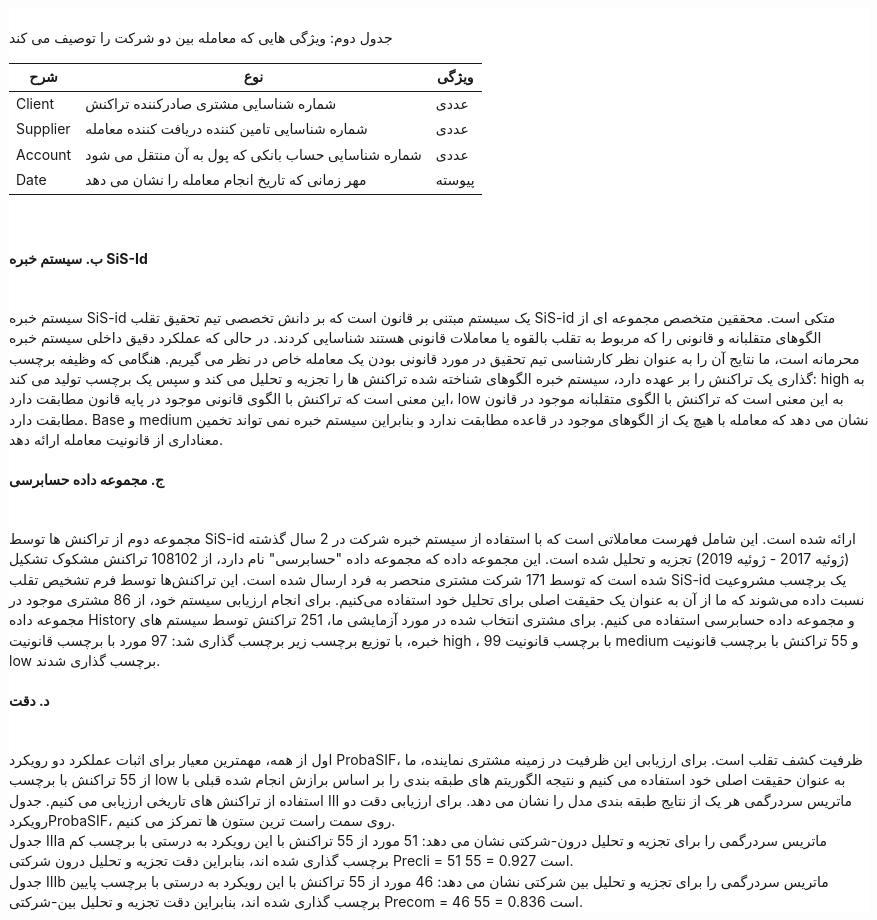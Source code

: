  <br/>
جدول دوم: ویژگی هایی که معامله بین دو شرکت را توصیف می کند
<br/>
  
| شرح                          |    نوع   |    ویژگی                         |
|----------|----------| ------------------------------------------------------|
| Client   |  شماره شناسایی مشتری صادرکننده تراکنش           |    عددی        |   
| Supplier |  شماره شناسایی تامین کننده دریافت کننده معامله    |    عددی      |
| Account  |  شماره شناسایی حساب بانکی که پول به آن منتقل می شود    |    عددی |
| Date     | مهر زمانی که تاریخ انجام معامله را نشان می دهد   |   پیوسته      |
<br/>

#### ب. سیستم خبره  SiS-Id

<br/>
  سیستم خبره SiS-id یک سیستم مبتنی بر قانون است که بر دانش تخصصی تیم تحقیق تقلب SiS-id متکی است. محققین متخصص مجموعه ای از الگوهای متقلبانه و قانونی را که مربوط به تقلب بالقوه یا معاملات قانونی هستند شناسایی کردند. در حالی که عملکرد دقیق داخلی سیستم خبره محرمانه است، ما نتایج آن را به عنوان نظر کارشناسی تیم تحقیق در مورد قانونی بودن یک معامله خاص در نظر می گیریم. هنگامی که وظیفه برچسب گذاری یک تراکنش را بر عهده دارد، سیستم خبره الگوهای شناخته شده تراکنش ها را تجزیه و تحلیل می کند و سپس یک برچسب تولید می کند: high به این معنی است که تراکنش با الگوی قانونی موجود در پایه قانون مطابقت دارد، low به این معنی است که تراکنش با الگوی متقلبانه موجود در قانون مطابقت دارد. Base و medium نشان می دهد که معامله با هیچ یک از الگوهای موجود در قاعده مطابقت ندارد و بنابراین سیستم خبره نمی تواند تخمین معناداری از قانونیت معامله ارائه دهد.
  <br/>

#### ج. مجموعه داده حسابرسی

<br/>
مجموعه دوم از تراکنش ها توسط SiS-id ارائه شده است. این شامل فهرست معاملاتی است که با استفاده از سیستم خبره شرکت در 2 سال گذشته (ژوئیه 2017 - ژوئیه 2019) تجزیه و تحلیل شده است. این مجموعه داده که مجموعه داده "حسابرسی" نام دارد، از 108102 تراکنش مشکوک تشکیل شده است که توسط 171 شرکت مشتری منحصر به فرد ارسال شده است. این تراکنش‌ها توسط فرم تشخیص تقلب SiS-id یک برچسب مشروعیت نسبت داده می‌شوند که ما از آن به عنوان یک حقیقت اصلی برای تحلیل خود استفاده می‌کنیم. برای انجام ارزیابی سیستم خود، از 86 مشتری موجود در مجموعه داده History و مجموعه داده حسابرسی استفاده می کنیم. برای مشتری انتخاب شده در مورد آزمایشی ما، 251 تراکنش توسط سیستم های خبره، با توزیع برچسب زیر برچسب گذاری شد: 97 مورد با برچسب قانونیت high ، 99 با برچسب قانونیت medium  و 55 تراکنش با برچسب قانونیت low  برچسب گذاری شدند.
<br/>

#### د. دقت

<br/>
اول از همه، مهمترین معیار برای اثبات عملکرد دو رویکرد ProbaSIF، ظرفیت کشف تقلب است. برای ارزیابی این ظرفیت در زمینه مشتری نماینده، ما از 55 تراکنش با برچسب low  به عنوان حقیقت اصلی خود استفاده می کنیم و نتیجه الگوریتم های طبقه بندی را بر اساس برازش انجام شده قبلی با استفاده از تراکنش های تاریخی ارزیابی می کنیم. جدول III ماتریس سردرگمی هر یک از نتایج طبقه بندی مدل را نشان می دهد. برای ارزیابی دقت دو رویکردProbaSIF، روی سمت راست ترین ستون ها تمرکز می کنیم.
<br/>
جدول IIIa ماتریس سردرگمی را برای تجزیه و تحلیل درون-شرکتی نشان می دهد: 51 مورد از 55 تراکنش با این رویکرد به درستی با برچسب کم برچسب گذاری شده اند، بنابراین دقت تجزیه و تحلیل درون شرکتی Precli = 51 55 = 0.927  است.
<br/>
جدول IIIb ماتریس سردرگمی را برای تجزیه و تحلیل بین شرکتی نشان می دهد: 46 مورد از 55 تراکنش با این رویکرد به درستی با برچسب پایین برچسب گذاری شده اند، بنابراین دقت تجزیه و تحلیل بین-شرکتی Precom = 46 55 = 0.836 است. 
<br/>
  